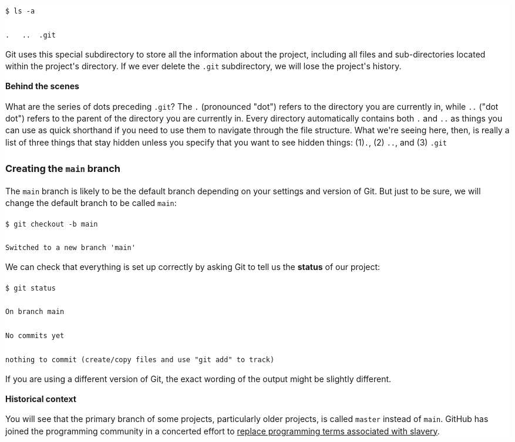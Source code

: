 ```console
$ ls -a

.	..	.git
```

Git uses this special subdirectory to store all the information about the project,
including all files and sub-directories located within the project's directory.
If we ever delete the `.git` subdirectory,
we will lose the project's history.

<div class = "behind-the-scenes">
<b style="color: rgb(var(--color-highlight));">Behind the scenes</b><br>

What are the series of dots preceding `.git`?  The `.` (pronounced "dot") refers to the directory you are currently in, while `..` ("dot dot") refers to the parent of the directory you are currently in. Every directory automatically contains both `.` and `..` as things you can use as quick shorthand if you need to use them to navigate through the file structure.  What we're seeing here, then, is really a list of three things that stay hidden unless you specify that you want to see hidden things: (1)`.`, (2) `..`, and (3) `.git`

</div>

### Creating the `main` branch

The `main` branch is likely to be the default branch depending on your settings and version of Git. But just to be sure, we will change the default branch to be called `main`:

```console
$ git checkout -b main

Switched to a new branch 'main'
```

We can check that everything is set up correctly
by asking Git to tell us the **status** of our project:

```console
$ git status

On branch main

No commits yet

nothing to commit (create/copy files and use "git add" to track)
```

If you are using a different version of Git, the exact
wording of the output might be slightly different.

<div class = "history">
<b style="color: rgb(var(--color-highlight));">Historical context</b><br>

You will see that the primary branch of some projects, particularly older projects, is called `master` instead of `main`. GitHub has joined the programming community in a concerted effort to [replace programming terms associated with slavery](https://www.zdnet.com/article/github-to-replace-master-with-alternative-term-to-avoid-slavery-references/).
